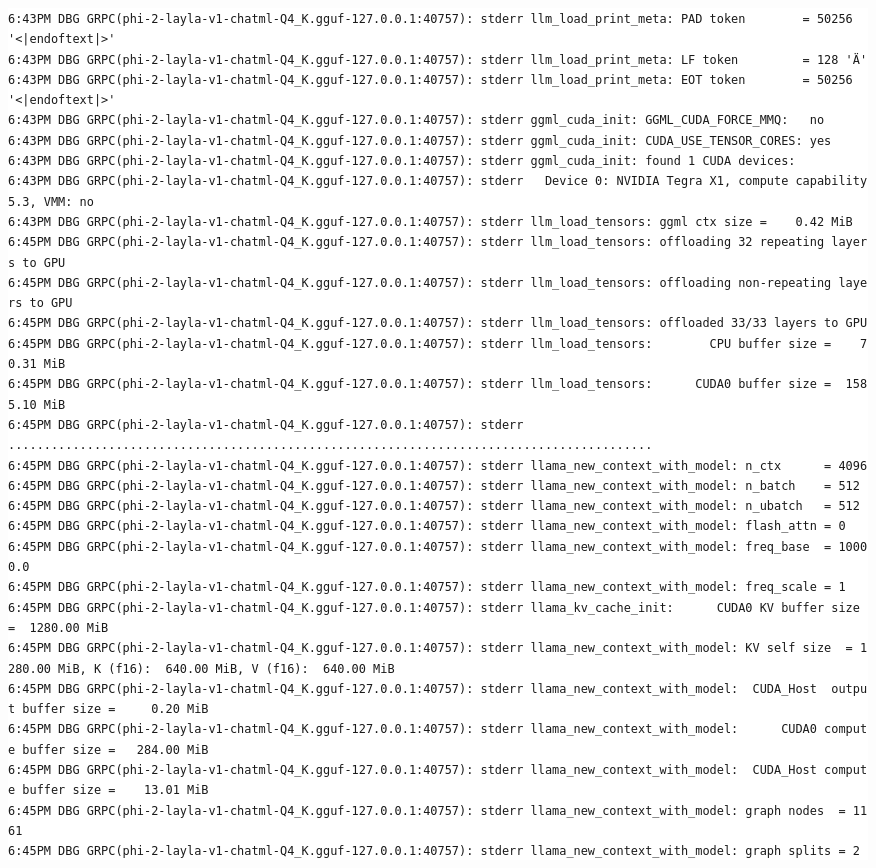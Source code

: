 ```
6:43PM DBG GRPC(phi-2-layla-v1-chatml-Q4_K.gguf-127.0.0.1:40757): stderr llm_load_print_meta: PAD token        = 50256 '<|endoftext|>'
6:43PM DBG GRPC(phi-2-layla-v1-chatml-Q4_K.gguf-127.0.0.1:40757): stderr llm_load_print_meta: LF token         = 128 'Ä'
6:43PM DBG GRPC(phi-2-layla-v1-chatml-Q4_K.gguf-127.0.0.1:40757): stderr llm_load_print_meta: EOT token        = 50256 '<|endoftext|>'
6:43PM DBG GRPC(phi-2-layla-v1-chatml-Q4_K.gguf-127.0.0.1:40757): stderr ggml_cuda_init: GGML_CUDA_FORCE_MMQ:   no
6:43PM DBG GRPC(phi-2-layla-v1-chatml-Q4_K.gguf-127.0.0.1:40757): stderr ggml_cuda_init: CUDA_USE_TENSOR_CORES: yes
6:43PM DBG GRPC(phi-2-layla-v1-chatml-Q4_K.gguf-127.0.0.1:40757): stderr ggml_cuda_init: found 1 CUDA devices:
6:43PM DBG GRPC(phi-2-layla-v1-chatml-Q4_K.gguf-127.0.0.1:40757): stderr   Device 0: NVIDIA Tegra X1, compute capability 5.3, VMM: no
6:43PM DBG GRPC(phi-2-layla-v1-chatml-Q4_K.gguf-127.0.0.1:40757): stderr llm_load_tensors: ggml ctx size =    0.42 MiB
6:45PM DBG GRPC(phi-2-layla-v1-chatml-Q4_K.gguf-127.0.0.1:40757): stderr llm_load_tensors: offloading 32 repeating layers to GPU
6:45PM DBG GRPC(phi-2-layla-v1-chatml-Q4_K.gguf-127.0.0.1:40757): stderr llm_load_tensors: offloading non-repeating layers to GPU
6:45PM DBG GRPC(phi-2-layla-v1-chatml-Q4_K.gguf-127.0.0.1:40757): stderr llm_load_tensors: offloaded 33/33 layers to GPU
6:45PM DBG GRPC(phi-2-layla-v1-chatml-Q4_K.gguf-127.0.0.1:40757): stderr llm_load_tensors:        CPU buffer size =    70.31 MiB
6:45PM DBG GRPC(phi-2-layla-v1-chatml-Q4_K.gguf-127.0.0.1:40757): stderr llm_load_tensors:      CUDA0 buffer size =  1585.10 MiB
6:45PM DBG GRPC(phi-2-layla-v1-chatml-Q4_K.gguf-127.0.0.1:40757): stderr ..........................................................................................
6:45PM DBG GRPC(phi-2-layla-v1-chatml-Q4_K.gguf-127.0.0.1:40757): stderr llama_new_context_with_model: n_ctx      = 4096
6:45PM DBG GRPC(phi-2-layla-v1-chatml-Q4_K.gguf-127.0.0.1:40757): stderr llama_new_context_with_model: n_batch    = 512
6:45PM DBG GRPC(phi-2-layla-v1-chatml-Q4_K.gguf-127.0.0.1:40757): stderr llama_new_context_with_model: n_ubatch   = 512
6:45PM DBG GRPC(phi-2-layla-v1-chatml-Q4_K.gguf-127.0.0.1:40757): stderr llama_new_context_with_model: flash_attn = 0
6:45PM DBG GRPC(phi-2-layla-v1-chatml-Q4_K.gguf-127.0.0.1:40757): stderr llama_new_context_with_model: freq_base  = 10000.0
6:45PM DBG GRPC(phi-2-layla-v1-chatml-Q4_K.gguf-127.0.0.1:40757): stderr llama_new_context_with_model: freq_scale = 1
6:45PM DBG GRPC(phi-2-layla-v1-chatml-Q4_K.gguf-127.0.0.1:40757): stderr llama_kv_cache_init:      CUDA0 KV buffer size =  1280.00 MiB
6:45PM DBG GRPC(phi-2-layla-v1-chatml-Q4_K.gguf-127.0.0.1:40757): stderr llama_new_context_with_model: KV self size  = 1280.00 MiB, K (f16):  640.00 MiB, V (f16):  640.00 MiB
6:45PM DBG GRPC(phi-2-layla-v1-chatml-Q4_K.gguf-127.0.0.1:40757): stderr llama_new_context_with_model:  CUDA_Host  output buffer size =     0.20 MiB
6:45PM DBG GRPC(phi-2-layla-v1-chatml-Q4_K.gguf-127.0.0.1:40757): stderr llama_new_context_with_model:      CUDA0 compute buffer size =   284.00 MiB
6:45PM DBG GRPC(phi-2-layla-v1-chatml-Q4_K.gguf-127.0.0.1:40757): stderr llama_new_context_with_model:  CUDA_Host compute buffer size =    13.01 MiB
6:45PM DBG GRPC(phi-2-layla-v1-chatml-Q4_K.gguf-127.0.0.1:40757): stderr llama_new_context_with_model: graph nodes  = 1161
6:45PM DBG GRPC(phi-2-layla-v1-chatml-Q4_K.gguf-127.0.0.1:40757): stderr llama_new_context_with_model: graph splits = 2
```
